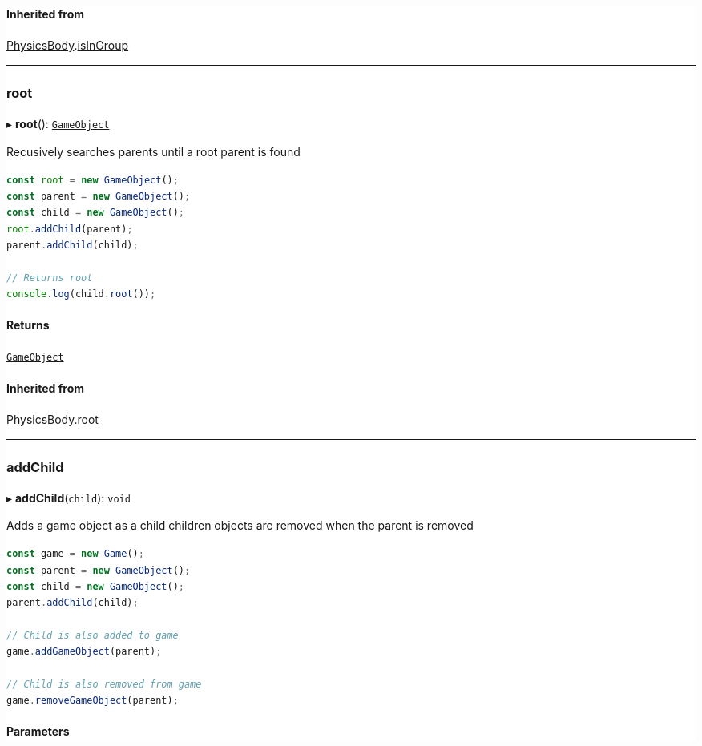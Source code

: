 #### Inherited from

[PhysicsBody](PhysicsBody.md).[isInGroup](PhysicsBody.md#isingroup)

___

### root

▸ **root**(): [`GameObject`](GameObject.md)

Recusively searches parents until
a root parent is found

```typescript
const root = new GameObject();
const parent = new GameObject();
const child = new GameObject();
root.addChild(parent);
parent.addChild(child);

// Returns root
console.log(child.root());
```

#### Returns

[`GameObject`](GameObject.md)

#### Inherited from

[PhysicsBody](PhysicsBody.md).[root](PhysicsBody.md#root)

___

### addChild

▸ **addChild**(`child`): `void`

Adds a game object as a child
children objects are removed when
the parent is removed

```typescript
const game = new Game();
const parent = new GameObject();
const child = new GameObject();
parent.addChild(child);

// Child is also added to game
game.addGameObject(parent);

// Child is also removed from game
game.removeGameObject(parent);
```

#### Parameters
